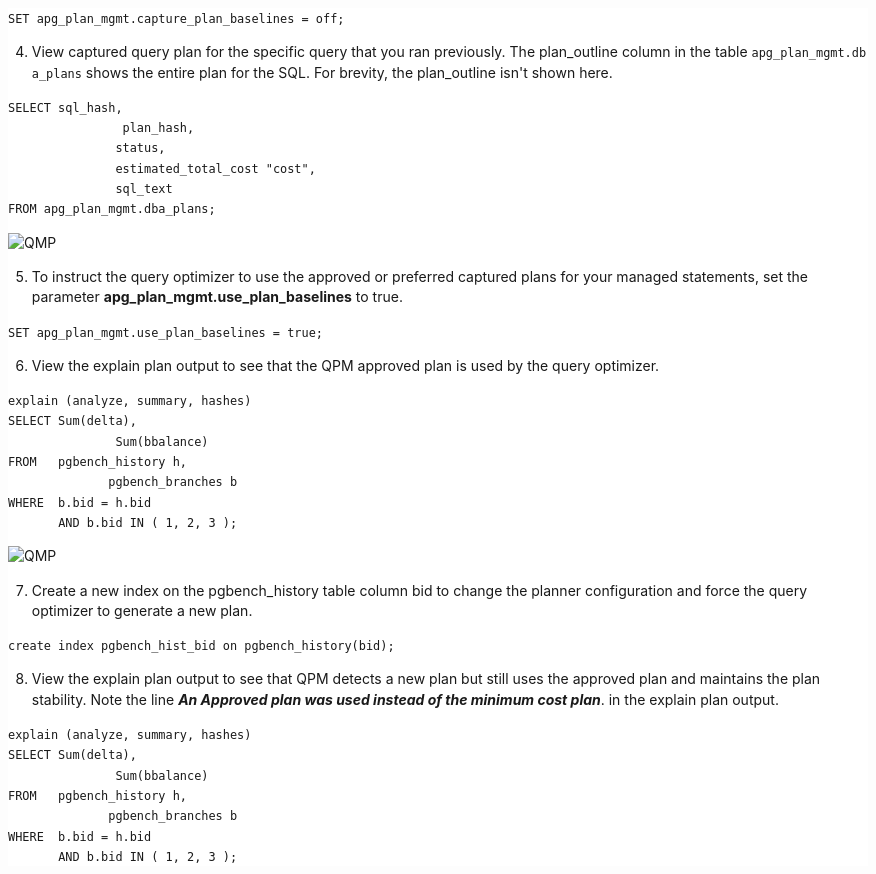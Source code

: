```
SET apg_plan_mgmt.capture_plan_baselines = off;
```

4. View captured query plan for the specific query that you ran previously. The plan_outline column in the table ``apg_plan_mgmt.dba_plans`` shows the entire plan for the SQL. For brevity, the plan_outline isn't shown here.

```
SELECT sql_hash,
                plan_hash,
               status,
               estimated_total_cost "cost",
               sql_text
FROM apg_plan_mgmt.dba_plans;
```

![QMP](/images/4.1/12.png)

5. To instruct the query optimizer to use the approved or preferred captured plans for your managed statements, set the parameter **apg_plan_mgmt.use_plan_baselines** to true.

```
SET apg_plan_mgmt.use_plan_baselines = true;
```

6. View the explain plan output to see that the QPM approved plan is used by the query optimizer.

```
explain (analyze, summary, hashes)
SELECT Sum(delta),
               Sum(bbalance)
FROM   pgbench_history h,
              pgbench_branches b
WHERE  b.bid = h.bid
       AND b.bid IN ( 1, 2, 3 ); 
```

![QMP](/images/4.1/13.png)

7. Create a new index on the pgbench_history table column bid to change the planner configuration and force the query optimizer to generate a new plan.

```
create index pgbench_hist_bid on pgbench_history(bid);
```

8. View the explain plan output to see that QPM detects a new plan but still uses the approved plan and maintains the plan stability. Note the line ***An Approved plan was used instead of the minimum cost plan***. in the explain plan output.

```
explain (analyze, summary, hashes)
SELECT Sum(delta),
               Sum(bbalance)
FROM   pgbench_history h,
              pgbench_branches b
WHERE  b.bid = h.bid
       AND b.bid IN ( 1, 2, 3 );

```
